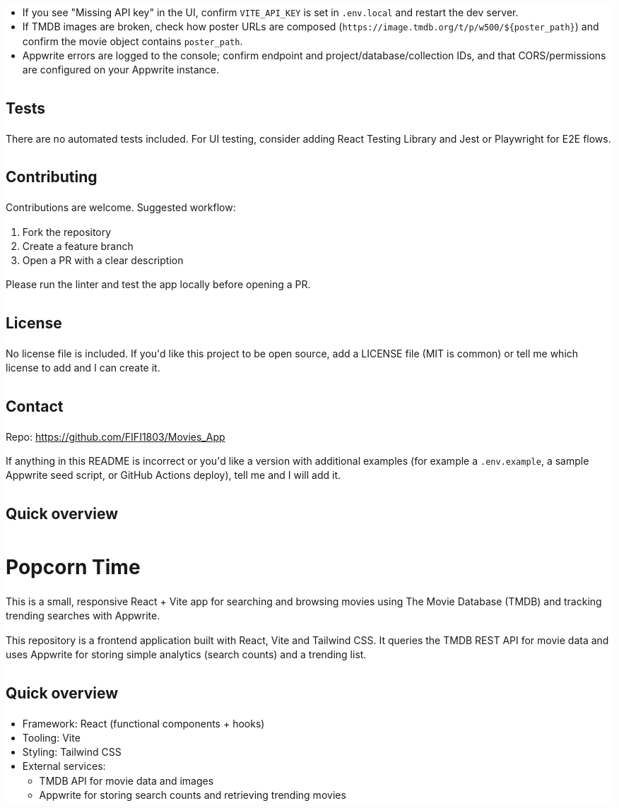 - If you see "Missing API key" in the UI, confirm `VITE_API_KEY` is set in `.env.local` and restart the dev server.
- If TMDB images are broken, check how poster URLs are composed (`https://image.tmdb.org/t/p/w500/${poster_path}`) and confirm the movie object contains `poster_path`.
- Appwrite errors are logged to the console; confirm endpoint and project/database/collection IDs, and that CORS/permissions are configured on your Appwrite instance.

## Tests

There are no automated tests included. For UI testing, consider adding React Testing Library and Jest or Playwright for E2E flows.

## Contributing

Contributions are welcome. Suggested workflow:

1. Fork the repository
2. Create a feature branch
3. Open a PR with a clear description

Please run the linter and test the app locally before opening a PR.

## License

No license file is included. If you'd like this project to be open source, add a LICENSE file (MIT is common) or tell me which license to add and I can create it.

## Contact

Repo: https://github.com/FIFI1803/Movies_App

If anything in this README is incorrect or you'd like a version with additional examples (for example a `.env.example`, a sample Appwrite seed script, or GitHub Actions deploy), tell me and I will add it.
## Quick overview

# Popcorn Time

This is a small, responsive React + Vite app for searching and browsing movies using The Movie Database (TMDB) and tracking trending searches with Appwrite.

This repository is a frontend application built with React, Vite and Tailwind CSS. It queries the TMDB REST API for movie data and uses Appwrite for storing simple analytics (search counts) and a trending list.

## Quick overview

- Framework: React (functional components + hooks)
- Tooling: Vite
- Styling: Tailwind CSS
- External services:
  - TMDB API for movie data and images
  - Appwrite for storing search counts and retrieving trending movies
